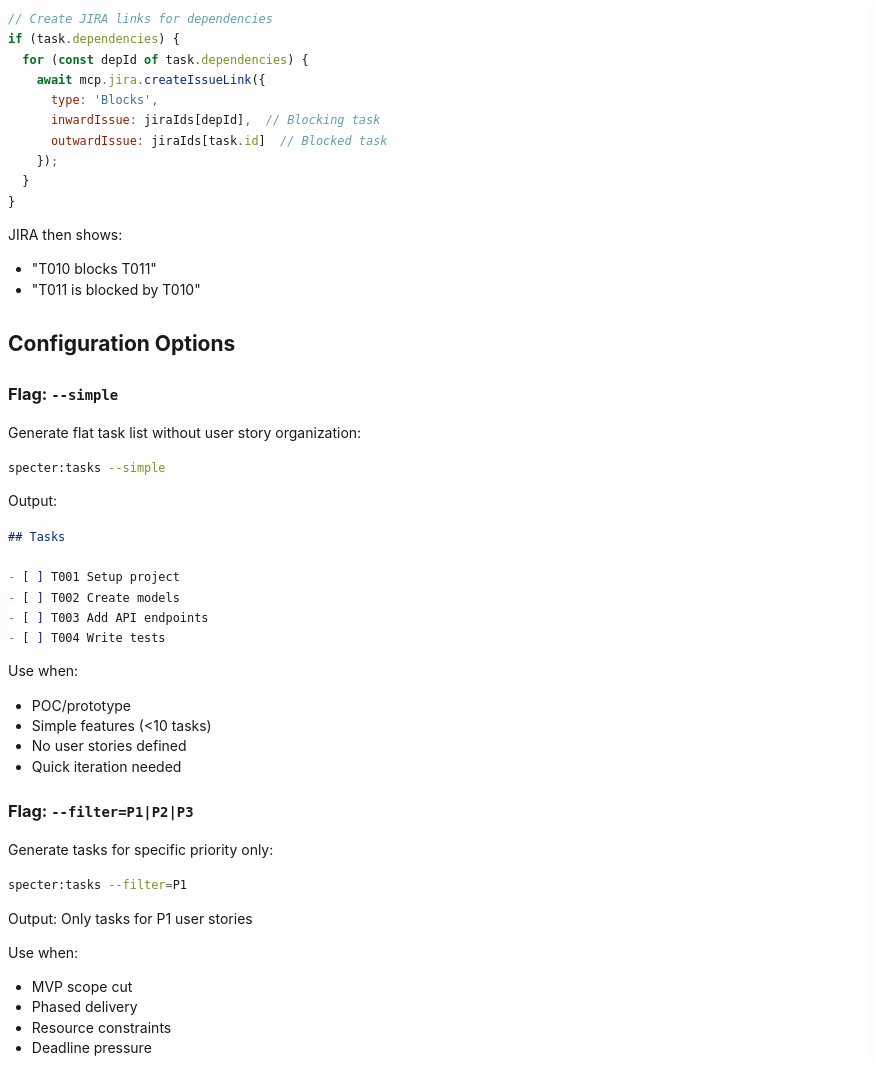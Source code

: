 ```javascript
// Create JIRA links for dependencies
if (task.dependencies) {
  for (const depId of task.dependencies) {
    await mcp.jira.createIssueLink({
      type: 'Blocks',
      inwardIssue: jiraIds[depId],  // Blocking task
      outwardIssue: jiraIds[task.id]  // Blocked task
    });
  }
}
```

JIRA then shows:
- "T010 blocks T011"
- "T011 is blocked by T010"

## Configuration Options

### Flag: `--simple`

Generate flat task list without user story organization:
```bash
specter:tasks --simple
```

Output:
```markdown
## Tasks

- [ ] T001 Setup project
- [ ] T002 Create models
- [ ] T003 Add API endpoints
- [ ] T004 Write tests
```

Use when:
- POC/prototype
- Simple features (<10 tasks)
- No user stories defined
- Quick iteration needed

### Flag: `--filter=P1|P2|P3`

Generate tasks for specific priority only:
```bash
specter:tasks --filter=P1
```

Output: Only tasks for P1 user stories

Use when:
- MVP scope cut
- Phased delivery
- Resource constraints
- Deadline pressure
